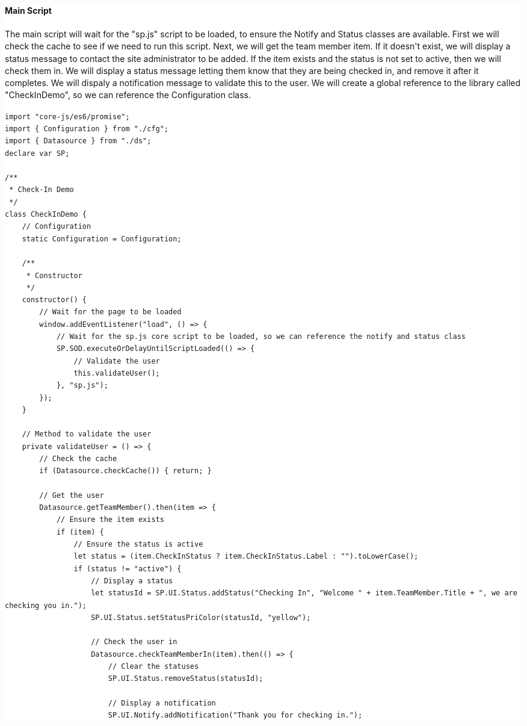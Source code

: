 #### Main Script

The main script will wait for the "sp.js" script to be loaded, to ensure the Notify and Status classes are available. First we will check the cache to see if we need to run this script. Next, we will get the team member item. If it doesn't exist, we will display a status message to contact the site administrator to be added. If the item exists and the status is not set to active, then we will check them in. We will display a status message letting them know that they are being checked in, and remove it after it completes. We will dispaly a notification message to validate this to the user. We will create a global reference to the library called "CheckInDemo", so we can reference the Configuration class.

```
import "core-js/es6/promise";
import { Configuration } from "./cfg";
import { Datasource } from "./ds";
declare var SP;

/**
 * Check-In Demo
 */
class CheckInDemo {
    // Configuration
    static Configuration = Configuration;

    /**
     * Constructor
     */
    constructor() {
        // Wait for the page to be loaded
        window.addEventListener("load", () => {
            // Wait for the sp.js core script to be loaded, so we can reference the notify and status class
            SP.SOD.executeOrDelayUntilScriptLoaded(() => {
                // Validate the user
                this.validateUser();
            }, "sp.js");
        });
    }

    // Method to validate the user
    private validateUser = () => {
        // Check the cache
        if (Datasource.checkCache()) { return; }

        // Get the user
        Datasource.getTeamMember().then(item => {
            // Ensure the item exists
            if (item) {
                // Ensure the status is active
                let status = (item.CheckInStatus ? item.CheckInStatus.Label : "").toLowerCase();
                if (status != "active") {
                    // Display a status
                    let statusId = SP.UI.Status.addStatus("Checking In", "Welcome " + item.TeamMember.Title + ", we are checking you in.");
                    SP.UI.Status.setStatusPriColor(statusId, "yellow");

                    // Check the user in
                    Datasource.checkTeamMemberIn(item).then(() => {
                        // Clear the statuses
                        SP.UI.Status.removeStatus(statusId);

                        // Display a notification
                        SP.UI.Notify.addNotification("Thank you for checking in.");

```